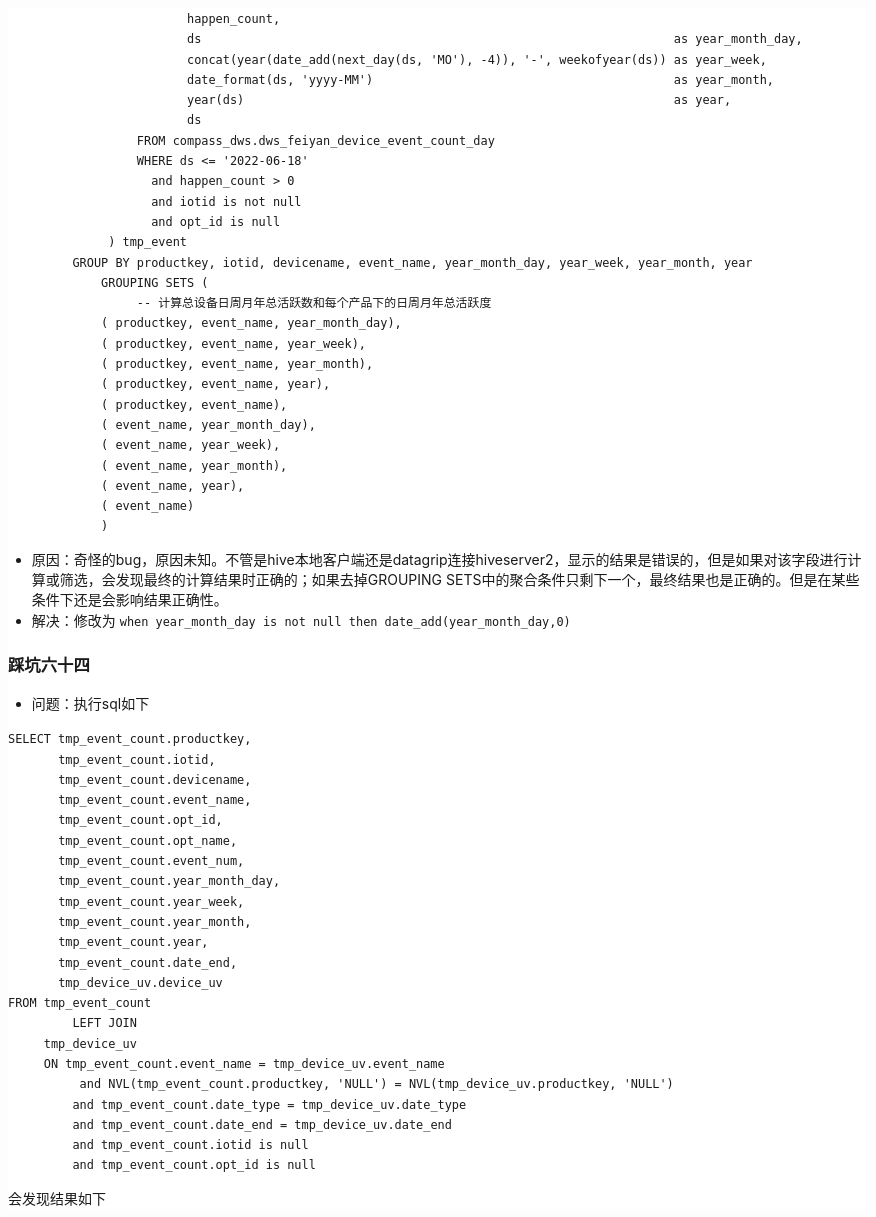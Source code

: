 ```
                         happen_count,
                         ds                                                                  as year_month_day,
                         concat(year(date_add(next_day(ds, 'MO'), -4)), '-', weekofyear(ds)) as year_week,
                         date_format(ds, 'yyyy-MM')                                          as year_month,
                         year(ds)                                                            as year,
                         ds
                  FROM compass_dws.dws_feiyan_device_event_count_day
                  WHERE ds <= '2022-06-18'
                    and happen_count > 0
                    and iotid is not null
                    and opt_id is null
              ) tmp_event
         GROUP BY productkey, iotid, devicename, event_name, year_month_day, year_week, year_month, year
             GROUPING SETS (
                  -- 计算总设备日周月年总活跃数和每个产品下的日周月年总活跃度
             ( productkey, event_name, year_month_day),
             ( productkey, event_name, year_week),
             ( productkey, event_name, year_month),
             ( productkey, event_name, year),
             ( productkey, event_name),
             ( event_name, year_month_day),
             ( event_name, year_week),
             ( event_name, year_month),
             ( event_name, year),
             ( event_name)
             )
```
- 原因：奇怪的bug，原因未知。不管是hive本地客户端还是datagrip连接hiveserver2，显示的结果是错误的，但是如果对该字段进行计算或筛选，会发现最终的计算结果时正确的；如果去掉GROUPING SETS中的聚合条件只剩下一个，最终结果也是正确的。但是在某些条件下还是会影响结果正确性。
- 解决：修改为 `when year_month_day is not null then date_add(year_month_day,0)`


### 踩坑六十四
- 问题：执行sql如下
```
SELECT tmp_event_count.productkey,
       tmp_event_count.iotid,
       tmp_event_count.devicename,
       tmp_event_count.event_name,
       tmp_event_count.opt_id,
       tmp_event_count.opt_name,
       tmp_event_count.event_num,
       tmp_event_count.year_month_day,
       tmp_event_count.year_week,
       tmp_event_count.year_month,
       tmp_event_count.year,
       tmp_event_count.date_end,
       tmp_device_uv.device_uv
FROM tmp_event_count
         LEFT JOIN
     tmp_device_uv
     ON tmp_event_count.event_name = tmp_device_uv.event_name
          and NVL(tmp_event_count.productkey, 'NULL') = NVL(tmp_device_uv.productkey, 'NULL')
         and tmp_event_count.date_type = tmp_device_uv.date_type
         and tmp_event_count.date_end = tmp_device_uv.date_end
         and tmp_event_count.iotid is null
         and tmp_event_count.opt_id is null
```
会发现结果如下